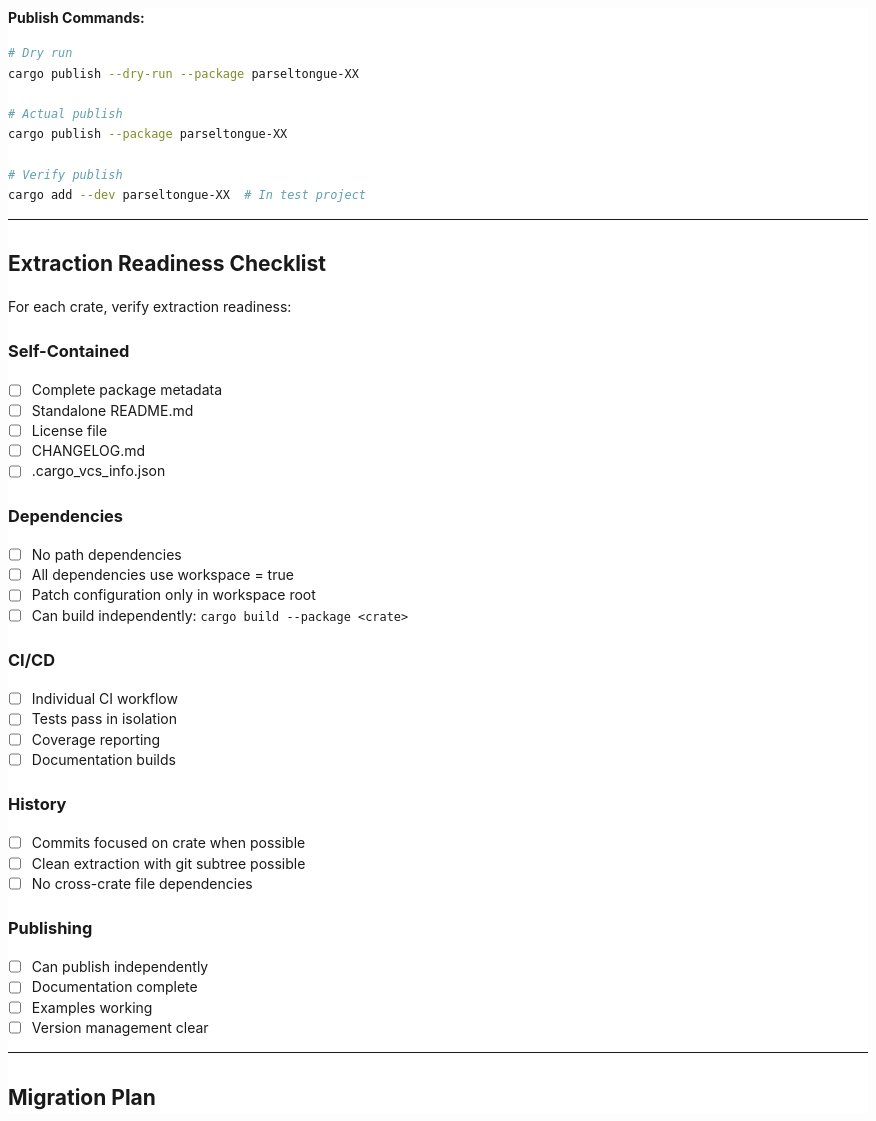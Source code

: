 **Publish Commands:**
```bash
# Dry run
cargo publish --dry-run --package parseltongue-XX

# Actual publish
cargo publish --package parseltongue-XX

# Verify publish
cargo add --dev parseltongue-XX  # In test project
```

---

## Extraction Readiness Checklist

For each crate, verify extraction readiness:

### Self-Contained
- [ ] Complete package metadata
- [ ] Standalone README.md
- [ ] License file
- [ ] CHANGELOG.md
- [ ] .cargo_vcs_info.json

### Dependencies
- [ ] No path dependencies
- [ ] All dependencies use workspace = true
- [ ] Patch configuration only in workspace root
- [ ] Can build independently: `cargo build --package <crate>`

### CI/CD
- [ ] Individual CI workflow
- [ ] Tests pass in isolation
- [ ] Coverage reporting
- [ ] Documentation builds

### History
- [ ] Commits focused on crate when possible
- [ ] Clean extraction with git subtree possible
- [ ] No cross-crate file dependencies

### Publishing
- [ ] Can publish independently
- [ ] Documentation complete
- [ ] Examples working
- [ ] Version management clear

---

## Migration Plan
